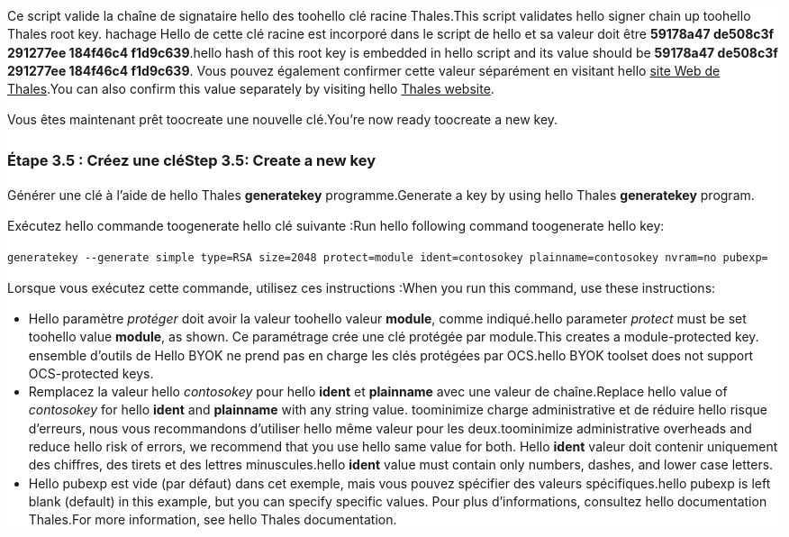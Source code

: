 <span data-ttu-id="ba604-295">Ce script valide la chaîne de signataire hello des toohello clé racine Thales.</span><span class="sxs-lookup"><span data-stu-id="ba604-295">This script validates hello signer chain up toohello Thales root key.</span></span> <span data-ttu-id="ba604-296">hachage Hello de cette clé racine est incorporé dans le script de hello et sa valeur doit être **59178a47 de508c3f 291277ee 184f46c4 f1d9c639**.</span><span class="sxs-lookup"><span data-stu-id="ba604-296">hello hash of this root key is embedded in hello script and its value should be **59178a47 de508c3f 291277ee 184f46c4 f1d9c639**.</span></span> <span data-ttu-id="ba604-297">Vous pouvez également confirmer cette valeur séparément en visitant hello [site Web de Thales](http://www.thalesesec.com/).</span><span class="sxs-lookup"><span data-stu-id="ba604-297">You can also confirm this value separately by visiting hello [Thales website](http://www.thalesesec.com/).</span></span>

<span data-ttu-id="ba604-298">Vous êtes maintenant prêt toocreate une nouvelle clé.</span><span class="sxs-lookup"><span data-stu-id="ba604-298">You’re now ready toocreate a new key.</span></span>

### <a name="step-35-create-a-new-key"></a><span data-ttu-id="ba604-299">Étape 3.5 : Créez une clé</span><span class="sxs-lookup"><span data-stu-id="ba604-299">Step 3.5: Create a new key</span></span>
<span data-ttu-id="ba604-300">Générer une clé à l’aide de hello Thales **generatekey** programme.</span><span class="sxs-lookup"><span data-stu-id="ba604-300">Generate a key by using hello Thales **generatekey** program.</span></span>

<span data-ttu-id="ba604-301">Exécutez hello commande toogenerate hello clé suivante :</span><span class="sxs-lookup"><span data-stu-id="ba604-301">Run hello following command toogenerate hello key:</span></span>

    generatekey --generate simple type=RSA size=2048 protect=module ident=contosokey plainname=contosokey nvram=no pubexp=

<span data-ttu-id="ba604-302">Lorsque vous exécutez cette commande, utilisez ces instructions :</span><span class="sxs-lookup"><span data-stu-id="ba604-302">When you run this command, use these instructions:</span></span>

* <span data-ttu-id="ba604-303">Hello paramètre *protéger* doit avoir la valeur toohello valeur **module**, comme indiqué.</span><span class="sxs-lookup"><span data-stu-id="ba604-303">hello parameter *protect* must be set toohello value **module**, as shown.</span></span> <span data-ttu-id="ba604-304">Ce paramétrage crée une clé protégée par module.</span><span class="sxs-lookup"><span data-stu-id="ba604-304">This creates a module-protected key.</span></span> <span data-ttu-id="ba604-305">ensemble d’outils de Hello BYOK ne prend pas en charge les clés protégées par OCS.</span><span class="sxs-lookup"><span data-stu-id="ba604-305">hello BYOK toolset does not support OCS-protected keys.</span></span>
* <span data-ttu-id="ba604-306">Remplacez la valeur hello *contosokey* pour hello **ident** et **plainname** avec une valeur de chaîne.</span><span class="sxs-lookup"><span data-stu-id="ba604-306">Replace hello value of *contosokey* for hello **ident** and **plainname** with any string value.</span></span> <span data-ttu-id="ba604-307">toominimize charge administrative et de réduire hello risque d’erreurs, nous vous recommandons d’utiliser hello même valeur pour les deux.</span><span class="sxs-lookup"><span data-stu-id="ba604-307">toominimize administrative overheads and reduce hello risk of errors, we recommend that you use hello same value for both.</span></span> <span data-ttu-id="ba604-308">Hello **ident** valeur doit contenir uniquement des chiffres, des tirets et des lettres minuscules.</span><span class="sxs-lookup"><span data-stu-id="ba604-308">hello **ident** value must contain only numbers, dashes, and lower case letters.</span></span>
* <span data-ttu-id="ba604-309">Hello pubexp est vide (par défaut) dans cet exemple, mais vous pouvez spécifier des valeurs spécifiques.</span><span class="sxs-lookup"><span data-stu-id="ba604-309">hello pubexp is left blank (default) in this example, but you can specify specific values.</span></span> <span data-ttu-id="ba604-310">Pour plus d’informations, consultez hello documentation Thales.</span><span class="sxs-lookup"><span data-stu-id="ba604-310">For more information, see hello Thales documentation.</span></span>
